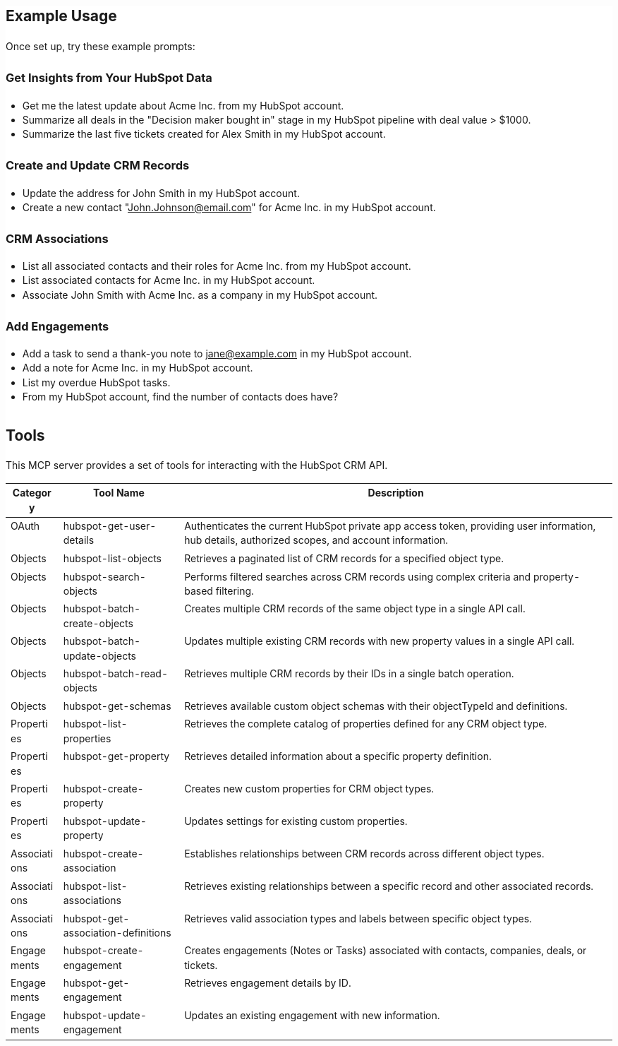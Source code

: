 ## Example Usage

Once set up, try these example prompts:

### Get Insights from Your HubSpot Data

- Get me the latest update about Acme Inc. from my HubSpot account.
- Summarize all deals in the "Decision maker bought in" stage in my HubSpot pipeline with deal value > $1000.
- Summarize the last five tickets created for Alex Smith in my HubSpot account.

### Create and Update CRM Records

- Update the address for John Smith in my HubSpot account.
- Create a new contact "John.Johnson@email.com" for Acme Inc. in my HubSpot account.

### CRM Associations

- List all associated contacts and their roles for Acme Inc. from my HubSpot account.
- List associated contacts for Acme Inc. in my HubSpot account.
- Associate John Smith with Acme Inc. as a company in my HubSpot account.

### Add Engagements

- Add a task to send a thank-you note to jane@example.com in my HubSpot account.
- Add a note for Acme Inc. in my HubSpot account.
- List my overdue HubSpot tasks.
- From my HubSpot account, find the number of contacts does <company-name> have?

## Tools

This MCP server provides a set of tools for interacting with the HubSpot CRM API.

| Category     | Tool Name                           | Description                                                                                                                                      |
| ------------ | ----------------------------------- | ------------------------------------------------------------------------------------------------------------------------------------------------ |
| OAuth        | hubspot-get-user-details            | Authenticates the current HubSpot private app access token, providing user information, hub details, authorized scopes, and account information. |
| Objects      | hubspot-list-objects                | Retrieves a paginated list of CRM records for a specified object type.                                                                           |
| Objects      | hubspot-search-objects              | Performs filtered searches across CRM records using complex criteria and property-based filtering.                                               |
| Objects      | hubspot-batch-create-objects        | Creates multiple CRM records of the same object type in a single API call.                                                                       |
| Objects      | hubspot-batch-update-objects        | Updates multiple existing CRM records with new property values in a single API call.                                                             |
| Objects      | hubspot-batch-read-objects          | Retrieves multiple CRM records by their IDs in a single batch operation.                                                                         |
| Objects      | hubspot-get-schemas                 | Retrieves available custom object schemas with their objectTypeId and definitions.                                                               |
| Properties   | hubspot-list-properties             | Retrieves the complete catalog of properties defined for any CRM object type.                                                                    |
| Properties   | hubspot-get-property                | Retrieves detailed information about a specific property definition.                                                                             |
| Properties   | hubspot-create-property             | Creates new custom properties for CRM object types.                                                                                              |
| Properties   | hubspot-update-property             | Updates settings for existing custom properties.                                                                                                 |
| Associations | hubspot-create-association          | Establishes relationships between CRM records across different object types.                                                                     |
| Associations | hubspot-list-associations           | Retrieves existing relationships between a specific record and other associated records.                                                         |
| Associations | hubspot-get-association-definitions | Retrieves valid association types and labels between specific object types.                                                                      |
| Engagements  | hubspot-create-engagement           | Creates engagements (Notes or Tasks) associated with contacts, companies, deals, or tickets.                                                     |
| Engagements  | hubspot-get-engagement              | Retrieves engagement details by ID.                                                                                                              |
| Engagements  | hubspot-update-engagement           | Updates an existing engagement with new information.                                                                                             |